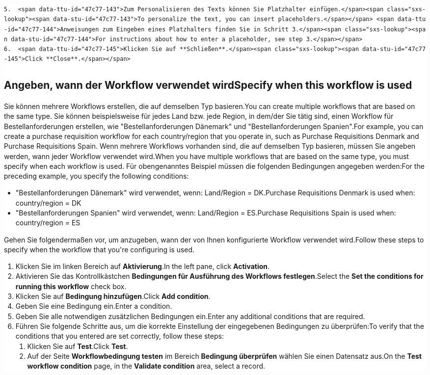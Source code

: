     5.  <span data-ttu-id="47c77-143">Zum Personalisieren des Texts können Sie Platzhalter einfügen.</span><span class="sxs-lookup"><span data-stu-id="47c77-143">To personalize the text, you can insert placeholders.</span></span> <span data-ttu-id="47c77-144">Anweisungen zum Eingeben eines Platzhalters finden Sie in Schritt 3.</span><span class="sxs-lookup"><span data-stu-id="47c77-144">For instructions about how to enter a placeholder, see step 3.</span></span>
    6.  <span data-ttu-id="47c77-145">Klicken Sie auf **Schließen**.</span><span class="sxs-lookup"><span data-stu-id="47c77-145">Click **Close**.</span></span>

## <a name="specify-when-this-workflow-is-used"></a><span data-ttu-id="47c77-146">Angeben, wann der Workflow verwendet wird</span><span class="sxs-lookup"><span data-stu-id="47c77-146">Specify when this workflow is used</span></span>
<span data-ttu-id="47c77-147">Sie können mehrere Workflows erstellen, die auf demselben Typ basieren.</span><span class="sxs-lookup"><span data-stu-id="47c77-147">You can create multiple workflows that are based on the same type.</span></span> <span data-ttu-id="47c77-148">Sie können beispielsweise für jedes Land bzw. jede Region, in dem/der Sie tätig sind, einen Workflow für Bestellanforderungen erstellen, wie "Bestellanforderungen Dänemark" und "Bestellanforderungen Spanien".</span><span class="sxs-lookup"><span data-stu-id="47c77-148">For example, you can create a purchase requisition workflow for each country/region that you operate in, such as Purchase Requisitions Denmark and Purchase Requisitions Spain.</span></span> <span data-ttu-id="47c77-149">Wenn mehrere Workflows vorhanden sind, die auf demselben Typ basieren, müssen Sie angeben werden, wann jeder Workflow verwendet wird.</span><span class="sxs-lookup"><span data-stu-id="47c77-149">When you have multiple workflows that are based on the same type, you must specify when each workflow is used.</span></span> <span data-ttu-id="47c77-150">Für obengenanntes Beispiel müssen die folgenden Bedingungen angegeben werden:</span><span class="sxs-lookup"><span data-stu-id="47c77-150">For the preceding example, you specify the following conditions:</span></span>

-   <span data-ttu-id="47c77-151">"Bestellanforderungen Dänemark" wird verwendet, wenn: Land/Region = DK.</span><span class="sxs-lookup"><span data-stu-id="47c77-151">Purchase Requisitions Denmark is used when: country/region = DK</span></span>
-   <span data-ttu-id="47c77-152">"Bestellanforderungen Spanien" wird verwendet, wenn: Land/Region = ES.</span><span class="sxs-lookup"><span data-stu-id="47c77-152">Purchase Requisitions Spain is used when: country/region = ES</span></span>

<span data-ttu-id="47c77-153">Gehen Sie folgendermaßen vor, um anzugeben, wann der von Ihnen konfigurierte Workflow verwendet wird.</span><span class="sxs-lookup"><span data-stu-id="47c77-153">Follow these steps to specify when the workflow that you're configuring is used.</span></span>

1.  <span data-ttu-id="47c77-154">Klicken Sie im linken Bereich auf **Aktivierung**.</span><span class="sxs-lookup"><span data-stu-id="47c77-154">In the left pane, click **Activation**.</span></span>
2.  <span data-ttu-id="47c77-155">Aktivieren Sie das Kontrollkästchen **Bedingungen für Ausführung des Workflows festlegen**.</span><span class="sxs-lookup"><span data-stu-id="47c77-155">Select the **Set the conditions for running this workflow** check box.</span></span>
3.  <span data-ttu-id="47c77-156">Klicken Sie auf **Bedingung hinzufügen**.</span><span class="sxs-lookup"><span data-stu-id="47c77-156">Click **Add condition**.</span></span>
4.  <span data-ttu-id="47c77-157">Geben Sie eine Bedingung ein.</span><span class="sxs-lookup"><span data-stu-id="47c77-157">Enter a condition.</span></span>
5.  <span data-ttu-id="47c77-158">Geben Sie alle notwendigen zusätzlichen Bedingungen ein.</span><span class="sxs-lookup"><span data-stu-id="47c77-158">Enter any additional conditions that are required.</span></span>
6.  <span data-ttu-id="47c77-159">Führen Sie folgende Schritte aus, um die korrekte Einstellung der eingegebenen Bedingungen zu überprüfen:</span><span class="sxs-lookup"><span data-stu-id="47c77-159">To verify that the conditions that you entered are set correctly, follow these steps:</span></span>
    1.  <span data-ttu-id="47c77-160">Klicken Sie auf **Test**.</span><span class="sxs-lookup"><span data-stu-id="47c77-160">Click **Test**.</span></span>
    2.  <span data-ttu-id="47c77-161">Auf der Seite **Workflowbedingung testen** im Bereich **Bedingung überprüfen** wählen Sie einen Datensatz aus.</span><span class="sxs-lookup"><span data-stu-id="47c77-161">On the **Test workflow condition** page, in the **Validate condition** area, select a record.</span></span>